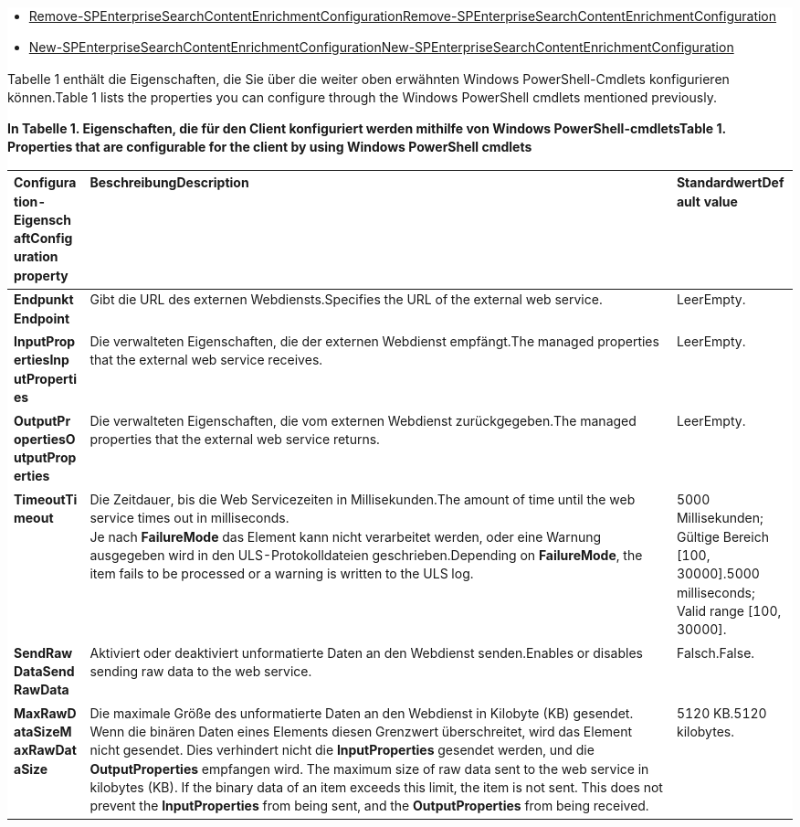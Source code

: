   
-  [<span data-ttu-id="844d1-134">Remove-SPEnterpriseSearchContentEnrichmentConfiguration</span><span class="sxs-lookup"><span data-stu-id="844d1-134">Remove-SPEnterpriseSearchContentEnrichmentConfiguration</span></span>](http://technet.microsoft.com/de-DE/library/jj219742%28office.15%29.aspx)
    
  
-  [<span data-ttu-id="844d1-135">New-SPEnterpriseSearchContentEnrichmentConfiguration</span><span class="sxs-lookup"><span data-stu-id="844d1-135">New-SPEnterpriseSearchContentEnrichmentConfiguration</span></span>](http://technet.microsoft.com/de-DE/library/jj219502%28office.15%29.aspx)
    
  
<span data-ttu-id="844d1-136">Tabelle 1 enthält die Eigenschaften, die Sie über die weiter oben erwähnten Windows PowerShell-Cmdlets konfigurieren können.</span><span class="sxs-lookup"><span data-stu-id="844d1-136">Table 1 lists the properties you can configure through the Windows PowerShell cmdlets mentioned previously.</span></span>
  
    
    

<span data-ttu-id="844d1-137">**In Tabelle 1. Eigenschaften, die für den Client konfiguriert werden mithilfe von Windows PowerShell-cmdlets**</span><span class="sxs-lookup"><span data-stu-id="844d1-137">**Table 1. Properties that are configurable for the client by using Windows PowerShell cmdlets**</span></span>


|<span data-ttu-id="844d1-138">**Configuration-Eigenschaft**</span><span class="sxs-lookup"><span data-stu-id="844d1-138">**Configuration property**</span></span>|<span data-ttu-id="844d1-139">**Beschreibung**</span><span class="sxs-lookup"><span data-stu-id="844d1-139">**Description**</span></span>|<span data-ttu-id="844d1-140">**Standardwert**</span><span class="sxs-lookup"><span data-stu-id="844d1-140">**Default value**</span></span>|
|:-----|:-----|:-----|
|<span data-ttu-id="844d1-141">**Endpunkt**</span><span class="sxs-lookup"><span data-stu-id="844d1-141">**Endpoint**</span></span> <br/> |<span data-ttu-id="844d1-142">Gibt die URL des externen Webdiensts.</span><span class="sxs-lookup"><span data-stu-id="844d1-142">Specifies the URL of the external web service.</span></span>  <br/> |<span data-ttu-id="844d1-143">Leer</span><span class="sxs-lookup"><span data-stu-id="844d1-143">Empty.</span></span>  <br/> |
|<span data-ttu-id="844d1-144">**InputProperties**</span><span class="sxs-lookup"><span data-stu-id="844d1-144">**InputProperties**</span></span> <br/> |<span data-ttu-id="844d1-145">Die verwalteten Eigenschaften, die der externen Webdienst empfängt.</span><span class="sxs-lookup"><span data-stu-id="844d1-145">The managed properties that the external web service receives.</span></span>  <br/> |<span data-ttu-id="844d1-146">Leer</span><span class="sxs-lookup"><span data-stu-id="844d1-146">Empty.</span></span>  <br/> |
|<span data-ttu-id="844d1-147">**OutputProperties**</span><span class="sxs-lookup"><span data-stu-id="844d1-147">**OutputProperties**</span></span> <br/> |<span data-ttu-id="844d1-148">Die verwalteten Eigenschaften, die vom externen Webdienst zurückgegeben.</span><span class="sxs-lookup"><span data-stu-id="844d1-148">The managed properties that the external web service returns.</span></span>  <br/> |<span data-ttu-id="844d1-149">Leer</span><span class="sxs-lookup"><span data-stu-id="844d1-149">Empty.</span></span>  <br/> |
|<span data-ttu-id="844d1-150">**Timeout**</span><span class="sxs-lookup"><span data-stu-id="844d1-150">**Timeout**</span></span> <br/> |<span data-ttu-id="844d1-151">Die Zeitdauer, bis die Web Servicezeiten in Millisekunden.</span><span class="sxs-lookup"><span data-stu-id="844d1-151">The amount of time until the web service times out in milliseconds.</span></span>  <br/> <span data-ttu-id="844d1-152">Je nach **FailureMode** das Element kann nicht verarbeitet werden, oder eine Warnung ausgegeben wird in den ULS-Protokolldateien geschrieben.</span><span class="sxs-lookup"><span data-stu-id="844d1-152">Depending on **FailureMode**, the item fails to be processed or a warning is written to the ULS log.</span></span> <br/> |<span data-ttu-id="844d1-153">5000 Millisekunden; Gültige Bereich [100, 30000].</span><span class="sxs-lookup"><span data-stu-id="844d1-153">5000 milliseconds; Valid range [100, 30000].</span></span>  <br/> |
|<span data-ttu-id="844d1-154">**SendRawData**</span><span class="sxs-lookup"><span data-stu-id="844d1-154">**SendRawData**</span></span> <br/> |<span data-ttu-id="844d1-155">Aktiviert oder deaktiviert unformatierte Daten an den Webdienst senden.</span><span class="sxs-lookup"><span data-stu-id="844d1-155">Enables or disables sending raw data to the web service.</span></span>  <br/> |<span data-ttu-id="844d1-156">Falsch.</span><span class="sxs-lookup"><span data-stu-id="844d1-156">False.</span></span>  <br/> |
|<span data-ttu-id="844d1-157">**MaxRawDataSize**</span><span class="sxs-lookup"><span data-stu-id="844d1-157">**MaxRawDataSize**</span></span> <br/> |<span data-ttu-id="844d1-p106">Die maximale Größe des unformatierte Daten an den Webdienst in Kilobyte (KB) gesendet. Wenn die binären Daten eines Elements diesen Grenzwert überschreitet, wird das Element nicht gesendet. Dies verhindert nicht die **InputProperties** gesendet werden, und die **OutputProperties** empfangen wird. </span><span class="sxs-lookup"><span data-stu-id="844d1-p106">The maximum size of raw data sent to the web service in kilobytes (KB). If the binary data of an item exceeds this limit, the item is not sent. This does not prevent the **InputProperties** from being sent, and the **OutputProperties** from being received. </span></span><br/> |<span data-ttu-id="844d1-161">5120 KB.</span><span class="sxs-lookup"><span data-stu-id="844d1-161">5120 kilobytes.</span></span>  <br/> |